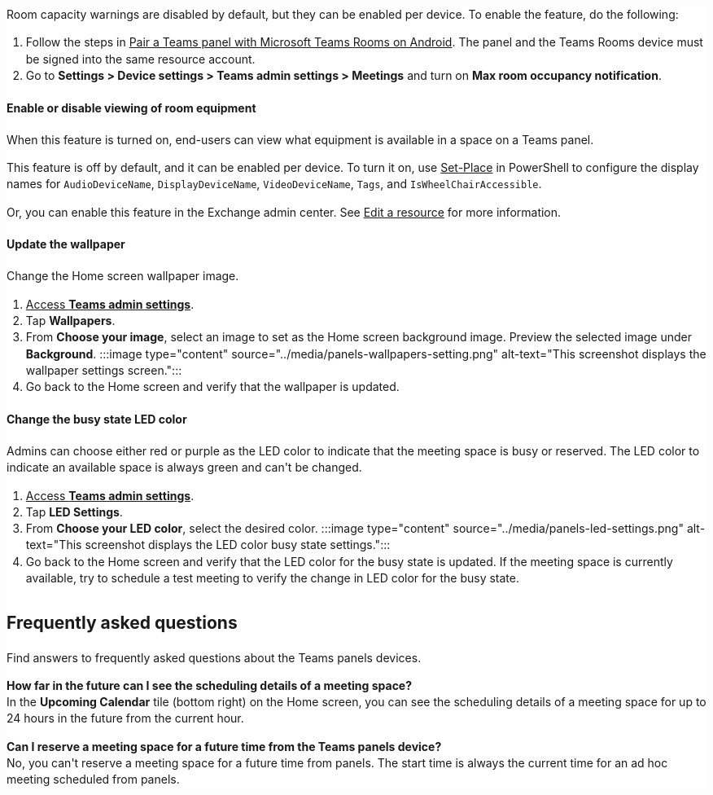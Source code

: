 Room capacity warnings are disabled by default, but they can be enabled per device. To enable the feature, do the following:

1. Follow the steps in [Pair a Teams panel with Microsoft Teams Rooms on Android](#pair-a-teams-panel-with-microsoft-teams-rooms-on-android). The panel and the Teams Rooms device must be signed into the same resource account.
2. Go to **Settings > Device settings > Teams admin settings > Meetings** and turn on **Max room occupancy notification**.

#### Enable or disable viewing of room equipment

When this feature is turned on, end-users can view what equipment is available in a space on a Teams panel.

This feature is off by default, and it can be enabled per device. To turn it on, use [Set-Place](/powershell/module/exchange/set-place) in PowerShell to configure the display names for `AudioDeviceName`, `DisplayDeviceName`, `VideoDeviceName`, `Tags`, and `IsWheelChairAccessible`.

Or, you can enable this feature in the Exchange admin center. See [Edit a resource](/exchange/recipients-in-exchange-online/manage-resource-mailboxes#edit-a-resource) for more information.

#### Update the wallpaper

Change the Home screen wallpaper image.

1. [Access **Teams admin settings**](#access-panels-app-settings).
2. Tap **Wallpapers**.
3. From **Choose your image**, select an image to set as the Home screen background image. Preview the selected image under **Background**.
:::image type="content" source="../media/panels-wallpapers-setting.png" alt-text="This screenshot displays the wallpaper settings screen.":::
4. Go back to the Home screen and verify that the wallpaper is updated.

#### Change the busy state LED color

Admins can choose either red or purple as the LED color to indicate that the meeting space is busy or reserved. The LED color to indicate an available space is always green and can't be changed.

1. [Access **Teams admin settings**](#access-panels-app-settings).
2. Tap **LED Settings**.
3. From **Choose your LED color**, select the desired color.
:::image type="content" source="../media/panels-led-settings.png" alt-text="This screenshot displays the LED color busy state settings.":::
4. Go back to the Home screen and verify that the LED color for the busy state is updated. If the meeting space is currently available, try to schedule a test meeting to verify the change in LED color for the busy state.

## Frequently asked questions

Find answers to frequently asked questions about the Teams panels devices.

**How far in the future can I see the scheduling details of a meeting space?**  
In the **Upcoming Calendar** tile (bottom right) on the Home screen, you can see the scheduling details of a meeting space for up to 24 hours in the future from the current hour.

**Can I reserve a meeting space for a future time from the Teams panels device?**  
No, you can't reserve a meeting space for a future time from panels. The start time is always the current time for an ad hoc meeting scheduled from panels.
